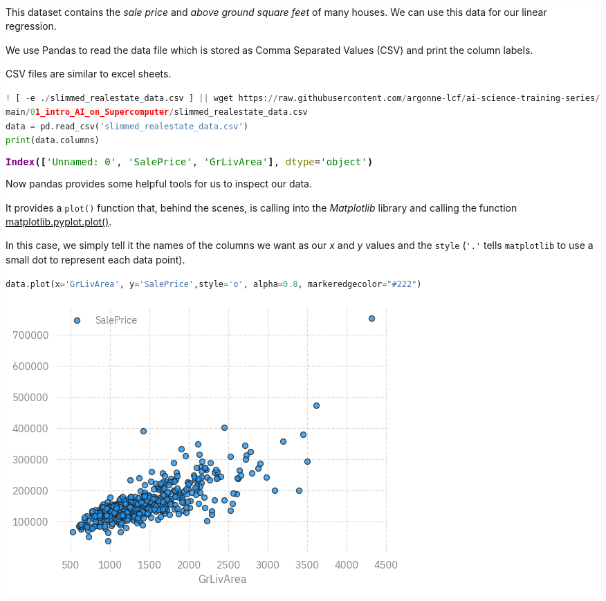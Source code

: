This dataset contains the *sale price* and *above ground square feet* of
many houses. We can use this data for our linear regression.

We use Pandas to read the data file which is stored as Comma Separated
Values (CSV) and print the column labels.

CSV files are similar to excel sheets.

``` python
! [ -e ./slimmed_realestate_data.csv ] || wget https://raw.githubusercontent.com/argonne-lcf/ai-science-training-series/main/01_intro_AI_on_Supercomputer/slimmed_realestate_data.csv
data = pd.read_csv('slimmed_realestate_data.csv')
print(data.columns)
```

<pre style="white-space:pre;overflow-x:auto;line-height:normal;font-family:Menlo,'DejaVu Sans Mono',consolas,'Courier New',monospace"><span style="color: #800080; text-decoration-color: #800080; font-weight: bold">Index</span><span style="font-weight: bold">([</span><span style="color: #008000; text-decoration-color: #008000">'Unnamed: 0'</span>, <span style="color: #008000; text-decoration-color: #008000">'SalePrice'</span>, <span style="color: #008000; text-decoration-color: #008000">'GrLivArea'</span><span style="font-weight: bold">]</span>, <span style="color: #808000; text-decoration-color: #808000">dtype</span>=<span style="color: #008000; text-decoration-color: #008000">'object'</span><span style="font-weight: bold">)</span>
</pre>

Now pandas provides some helpful tools for us to inspect our data.

It provides a `plot()` function that, behind the scenes, is calling into
the *Matplotlib* library and calling the function
[matplotlib.pyplot.plot()](https://matplotlib.org/stable/api/_as_gen/matplotlib.pyplot.plot.html).

In this case, we simply tell it the names of the columns we want as our
*x* and *y* values and the `style` (`'.'` tells `matplotlib` to use a
small dot to represent each data point).

``` python
data.plot(x='GrLivArea', y='SalePrice',style='o', alpha=0.8, markeredgecolor="#222")
```

![](index_files/figure-commonmark/cell-4-output-1.png)
